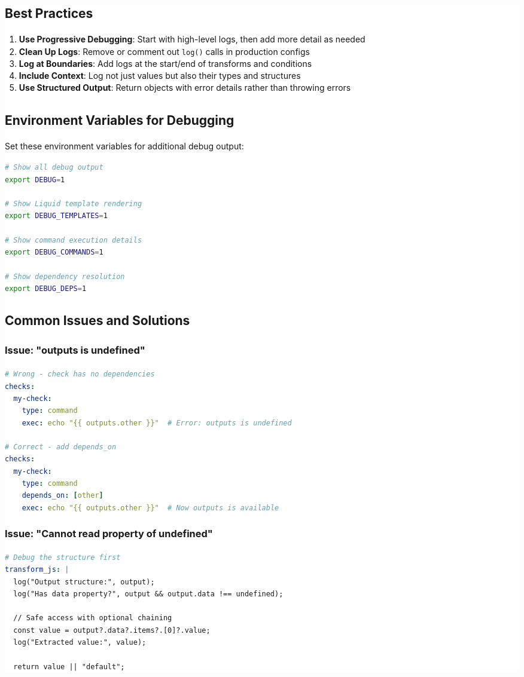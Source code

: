 ## Best Practices

1. **Use Progressive Debugging**: Start with high-level logs, then add more detail as needed
2. **Clean Up Logs**: Remove or comment out `log()` calls in production configs
3. **Log at Boundaries**: Add logs at the start/end of transforms and conditions
4. **Include Context**: Log not just values but also their types and structures
5. **Use Structured Output**: Return objects with error details rather than throwing errors

## Environment Variables for Debugging

Set these environment variables for additional debug output:

```bash
# Show all debug output
export DEBUG=1

# Show Liquid template rendering
export DEBUG_TEMPLATES=1

# Show command execution details
export DEBUG_COMMANDS=1

# Show dependency resolution
export DEBUG_DEPS=1
```

## Common Issues and Solutions

### Issue: "outputs is undefined"

```yaml
# Wrong - check has no dependencies
checks:
  my-check:
    type: command
    exec: echo "{{ outputs.other }}"  # Error: outputs is undefined

# Correct - add depends_on
checks:
  my-check:
    type: command
    depends_on: [other]
    exec: echo "{{ outputs.other }}"  # Now outputs is available
```

### Issue: "Cannot read property of undefined"

```yaml
# Debug the structure first
transform_js: |
  log("Output structure:", output);
  log("Has data property?", output && output.data !== undefined);

  // Safe access with optional chaining
  const value = output?.data?.items?.[0]?.value;
  log("Extracted value:", value);

  return value || "default";
```
